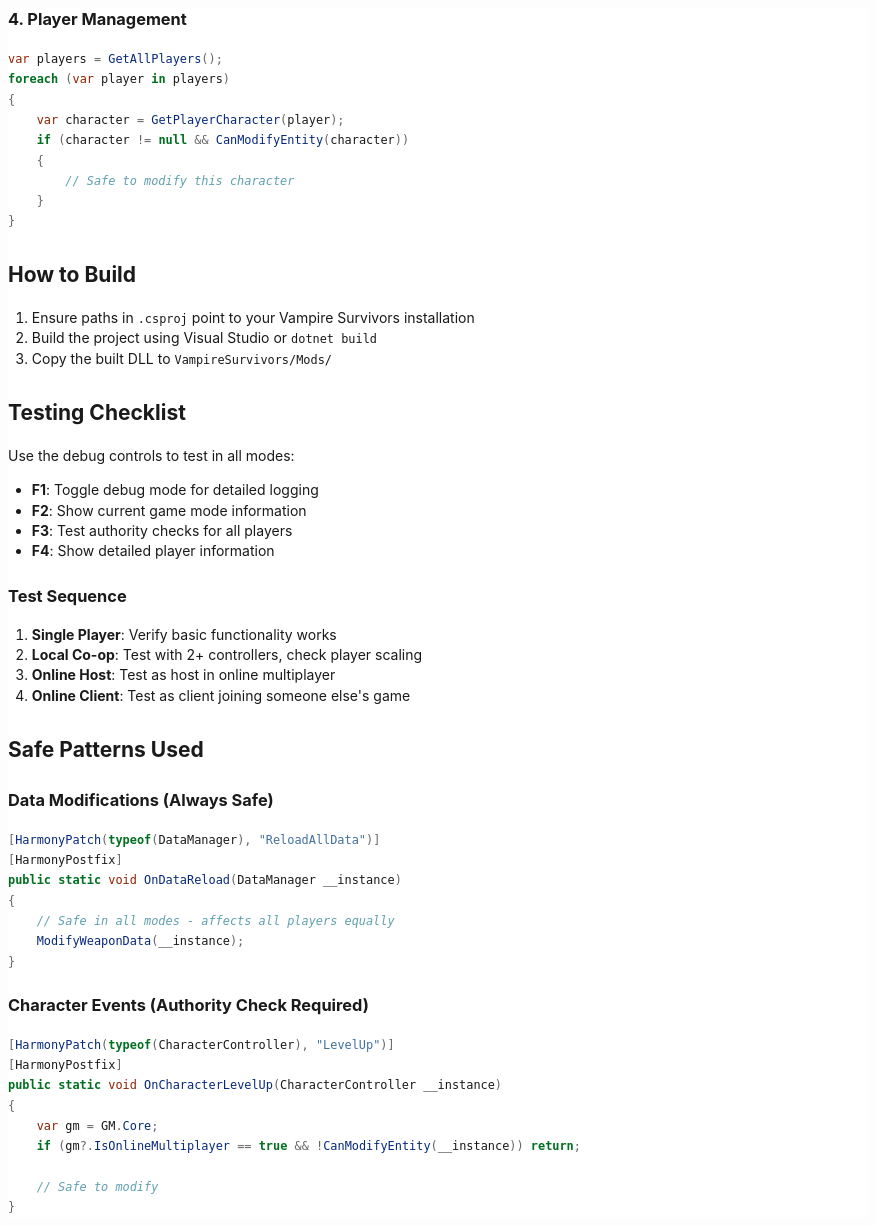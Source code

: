 ### 4. Player Management
```csharp
var players = GetAllPlayers();
foreach (var player in players)
{
    var character = GetPlayerCharacter(player);
    if (character != null && CanModifyEntity(character))
    {
        // Safe to modify this character
    }
}
```

## How to Build

1. Ensure paths in `.csproj` point to your Vampire Survivors installation
2. Build the project using Visual Studio or `dotnet build`
3. Copy the built DLL to `VampireSurvivors/Mods/`

## Testing Checklist

Use the debug controls to test in all modes:

- **F1**: Toggle debug mode for detailed logging
- **F2**: Show current game mode information  
- **F3**: Test authority checks for all players
- **F4**: Show detailed player information

### Test Sequence

1. **Single Player**: Verify basic functionality works
2. **Local Co-op**: Test with 2+ controllers, check player scaling
3. **Online Host**: Test as host in online multiplayer
4. **Online Client**: Test as client joining someone else's game

## Safe Patterns Used

### Data Modifications (Always Safe)
```csharp
[HarmonyPatch(typeof(DataManager), "ReloadAllData")]
[HarmonyPostfix]
public static void OnDataReload(DataManager __instance)
{
    // Safe in all modes - affects all players equally
    ModifyWeaponData(__instance);
}
```

### Character Events (Authority Check Required)
```csharp
[HarmonyPatch(typeof(CharacterController), "LevelUp")]
[HarmonyPostfix]
public static void OnCharacterLevelUp(CharacterController __instance)
{
    var gm = GM.Core;
    if (gm?.IsOnlineMultiplayer == true && !CanModifyEntity(__instance)) return;
    
    // Safe to modify
}
```
